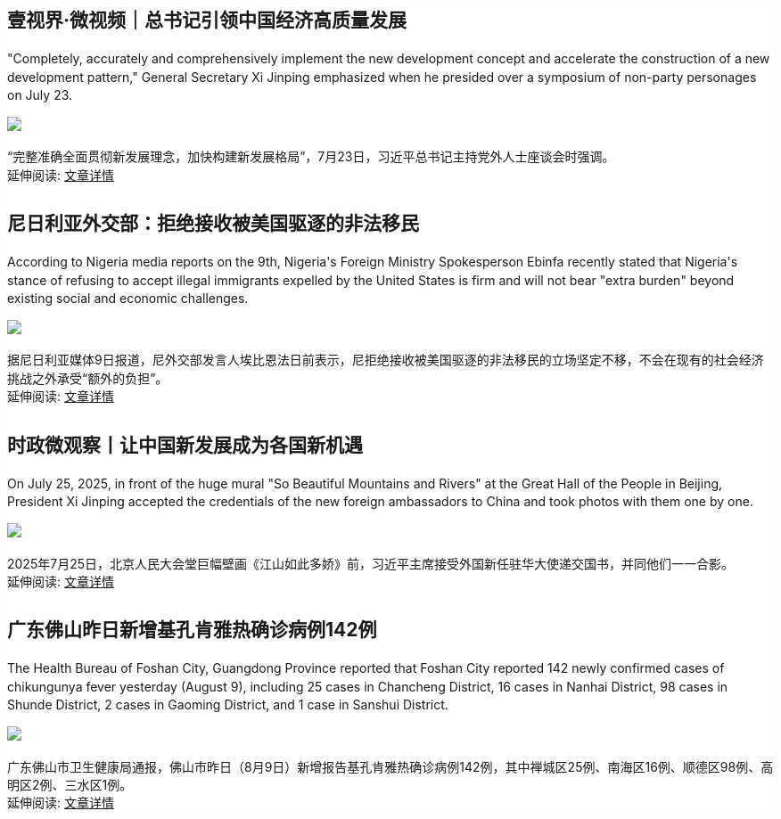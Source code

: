 <qrcode title="一名8岁男童在大理走失 当地已投入300余人次展开搜救" image="https://p3.img.cctvpic.com/photoworkspace/2021/10/27/2021102710002599051.jpg" />   

## 壹视界·微视频｜总书记引领中国经济高质量发展   
"Completely, accurately and comprehensively implement the new development concept and accelerate the construction of a new development pattern," General Secretary Xi Jinping emphasized when he presided over a symposium of non-party personages on July 23.   

<img src="https://p3.img.cctvpic.com/photoworkspace/2025/08/10/2025081017153785078.jpg" />   

“完整准确全面贯彻新发展理念，加快构建新发展格局”，7月23日，习近平总书记主持党外人士座谈会时强调。   
延伸阅读: [文章详情](https://news.cctv.com/2025/08/10/ARTIw4noXn70CQCP6yJomJqR250810.shtml)   

<qrcode title="壹视界·微视频｜总书记引领中国经济高质量发展" image="https://p3.img.cctvpic.com/photoworkspace/2025/08/10/2025081017153785078.jpg" />   

## 尼日利亚外交部：拒绝接收被美国驱逐的非法移民   
According to Nigeria media reports on the 9th, Nigeria's Foreign Ministry Spokesperson Ebinfa recently stated that Nigeria's stance of refusing to accept illegal immigrants expelled by the United States is firm and will not bear "extra burden" beyond existing social and economic challenges.   

<img src="https://p5.img.cctvpic.com/photoworkspace/2025/08/10/2025081017022837788.jpg" />   

据尼日利亚媒体9日报道，尼外交部发言人埃比恩法日前表示，尼拒绝接收被美国驱逐的非法移民的立场坚定不移，不会在现有的社会经济挑战之外承受“额外的负担”。   
延伸阅读: [文章详情](https://news.cctv.com/2025/08/10/ARTIRUeCuu7UQ3Y9Kk9SNGzv250810.shtml)   

<qrcode title="尼日利亚外交部：拒绝接收被美国驱逐的非法移民" image="https://p5.img.cctvpic.com/photoworkspace/2025/08/10/2025081017022837788.jpg" />   

## 时政微观察丨让中国新发展成为各国新机遇   
On July 25, 2025, in front of the huge mural "So Beautiful Mountains and Rivers" at the Great Hall of the People in Beijing, President Xi Jinping accepted the credentials of the new foreign ambassadors to China and took photos with them one by one.   

<img src="https://p1.img.cctvpic.com/photoworkspace/2025/08/10/2025081016595414728.jpg" />   

2025年7月25日，北京人民大会堂巨幅壁画《江山如此多娇》前，习近平主席接受外国新任驻华大使递交国书，并同他们一一合影。   
延伸阅读: [文章详情](https://news.cctv.com/2025/08/10/ARTIwT2zjPdCq9OLvDC28pdy250810.shtml)   

<qrcode title="时政微观察丨让中国新发展成为各国新机遇" image="https://p1.img.cctvpic.com/photoworkspace/2025/08/10/2025081016595414728.jpg" />   

## 广东佛山昨日新增基孔肯雅热确诊病例142例   
The Health Bureau of Foshan City, Guangdong Province reported that Foshan City reported 142 newly confirmed cases of chikungunya fever yesterday (August 9), including 25 cases in Chancheng District, 16 cases in Nanhai District, 98 cases in Shunde District, 2 cases in Gaoming District, and 1 case in Sanshui District.   

<img src="https://p5.img.cctvpic.com/photoworkspace/2025/08/10/2025081017055597643.jpg" />   

广东佛山市卫生健康局通报，佛山市昨日（8月9日）新增报告基孔肯雅热确诊病例142例，其中禅城区25例、南海区16例、顺德区98例、高明区2例、三水区1例。   
延伸阅读: [文章详情](https://news.cctv.com/2025/08/10/ARTIWBPbeT9S5Q0EwlfGdFHT250810.shtml)   
